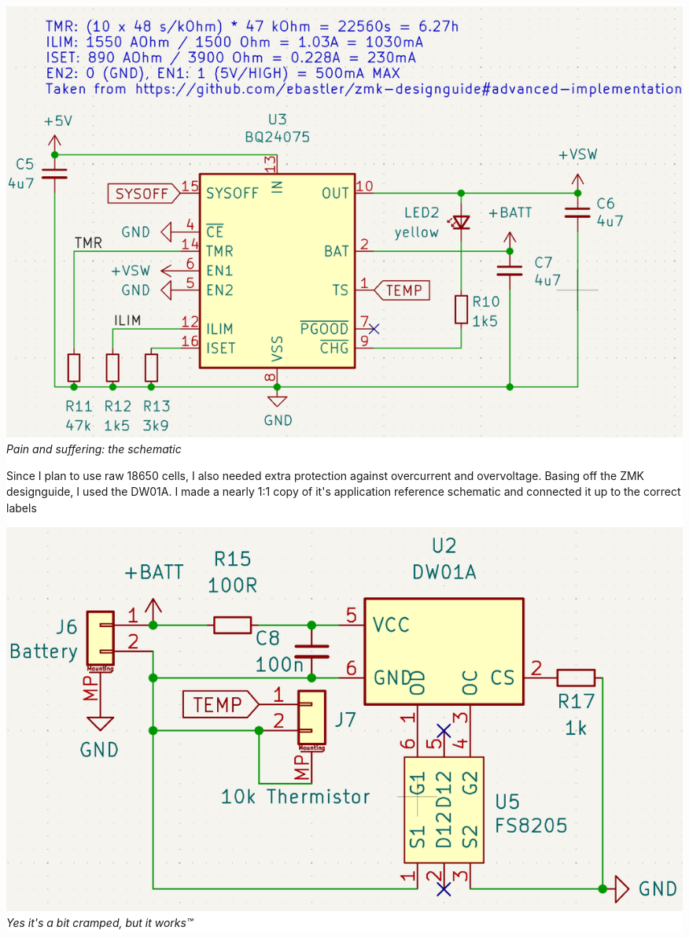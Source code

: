 ![Schematic of the BQ24075](./pictures/journal/june-14-bq.png)
_Pain and suffering: the schematic_

Since I plan to use raw 18650 cells, I also needed extra protection against overcurrent and overvoltage. Basing off the ZMK designguide, I used the DW01A. I made a nearly 1:1 copy of it's application reference schematic and connected it up to the correct labels

![Schematic of the DW01A](./pictures/journal/june-14-dw01a.png)
_Yes it's a bit cramped, but it works™️_
